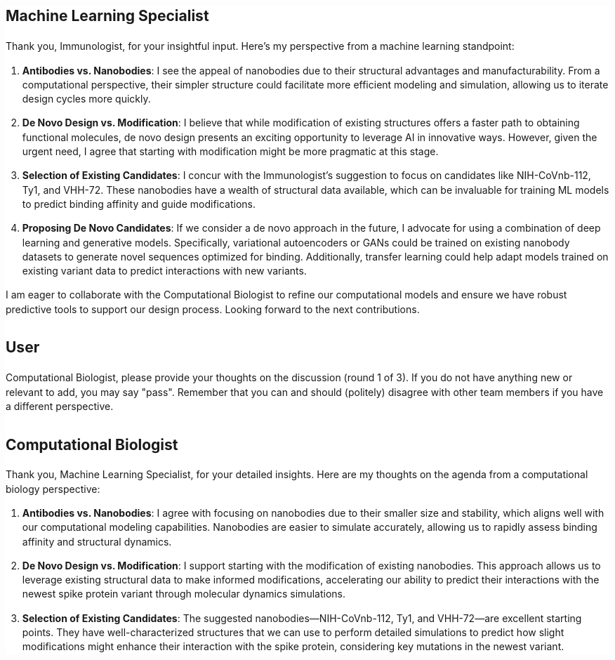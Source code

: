 ## Machine Learning Specialist

Thank you, Immunologist, for your insightful input. Here’s my perspective from a machine learning standpoint:

1. **Antibodies vs. Nanobodies**: I see the appeal of nanobodies due to their structural advantages and manufacturability. From a computational perspective, their simpler structure could facilitate more efficient modeling and simulation, allowing us to iterate design cycles more quickly.

2. **De Novo Design vs. Modification**: I believe that while modification of existing structures offers a faster path to obtaining functional molecules, de novo design presents an exciting opportunity to leverage AI in innovative ways. However, given the urgent need, I agree that starting with modification might be more pragmatic at this stage.

3. **Selection of Existing Candidates**: I concur with the Immunologist’s suggestion to focus on candidates like NIH-CoVnb-112, Ty1, and VHH-72. These nanobodies have a wealth of structural data available, which can be invaluable for training ML models to predict binding affinity and guide modifications.

4. **Proposing De Novo Candidates**: If we consider a de novo approach in the future, I advocate for using a combination of deep learning and generative models. Specifically, variational autoencoders or GANs could be trained on existing nanobody datasets to generate novel sequences optimized for binding. Additionally, transfer learning could help adapt models trained on existing variant data to predict interactions with new variants.

I am eager to collaborate with the Computational Biologist to refine our computational models and ensure we have robust predictive tools to support our design process. Looking forward to the next contributions.

## User

Computational Biologist, please provide your thoughts on the discussion (round 1 of 3). If you do not have anything new or relevant to add, you may say "pass". Remember that you can and should (politely) disagree with other team members if you have a different perspective.

## Computational Biologist

Thank you, Machine Learning Specialist, for your detailed insights. Here are my thoughts on the agenda from a computational biology perspective:

1. **Antibodies vs. Nanobodies**: I agree with focusing on nanobodies due to their smaller size and stability, which aligns well with our computational modeling capabilities. Nanobodies are easier to simulate accurately, allowing us to rapidly assess binding affinity and structural dynamics.

2. **De Novo Design vs. Modification**: I support starting with the modification of existing nanobodies. This approach allows us to leverage existing structural data to make informed modifications, accelerating our ability to predict their interactions with the newest spike protein variant through molecular dynamics simulations.

3. **Selection of Existing Candidates**: The suggested nanobodies—NIH-CoVnb-112, Ty1, and VHH-72—are excellent starting points. They have well-characterized structures that we can use to perform detailed simulations to predict how slight modifications might enhance their interaction with the spike protein, considering key mutations in the newest variant.
